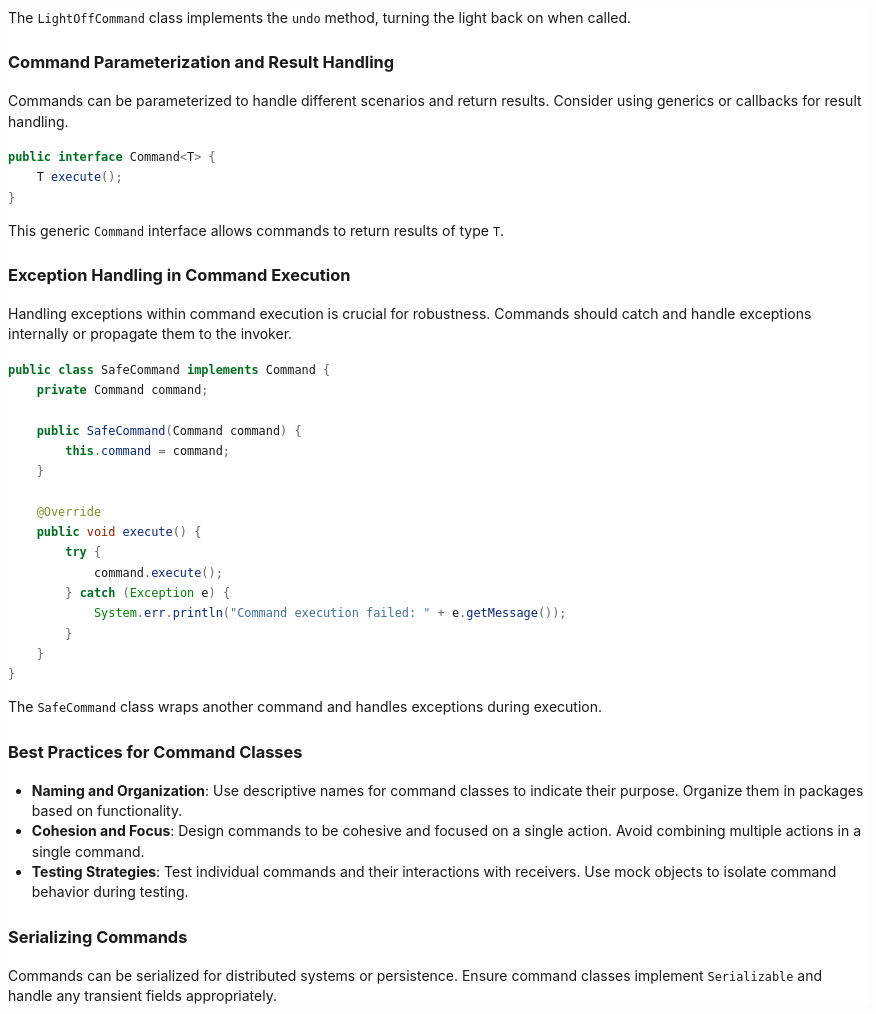 The `LightOffCommand` class implements the `undo` method, turning the light back on when called.

### Command Parameterization and Result Handling

Commands can be parameterized to handle different scenarios and return results. Consider using generics or callbacks for result handling.

```java
public interface Command<T> {
    T execute();
}
```

This generic `Command` interface allows commands to return results of type `T`.

### Exception Handling in Command Execution

Handling exceptions within command execution is crucial for robustness. Commands should catch and handle exceptions internally or propagate them to the invoker.

```java
public class SafeCommand implements Command {
    private Command command;

    public SafeCommand(Command command) {
        this.command = command;
    }

    @Override
    public void execute() {
        try {
            command.execute();
        } catch (Exception e) {
            System.err.println("Command execution failed: " + e.getMessage());
        }
    }
}
```

The `SafeCommand` class wraps another command and handles exceptions during execution.

### Best Practices for Command Classes

- **Naming and Organization**: Use descriptive names for command classes to indicate their purpose. Organize them in packages based on functionality.
- **Cohesion and Focus**: Design commands to be cohesive and focused on a single action. Avoid combining multiple actions in a single command.
- **Testing Strategies**: Test individual commands and their interactions with receivers. Use mock objects to isolate command behavior during testing.

### Serializing Commands

Commands can be serialized for distributed systems or persistence. Ensure command classes implement `Serializable` and handle any transient fields appropriately.
